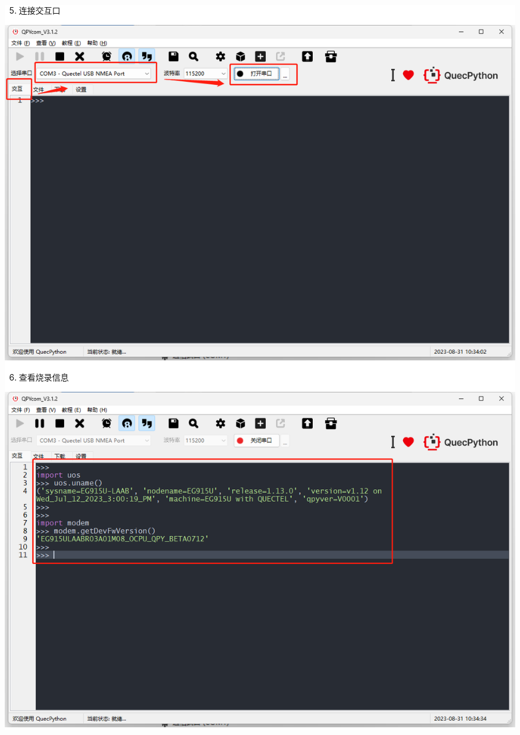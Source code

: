 5. 连接交互口

![solution-tracker-011](./media/solution-tracker-011.png)

6. 查看烧录信息

![solution-tracker-012](./media/solution-tracker-012.png)
